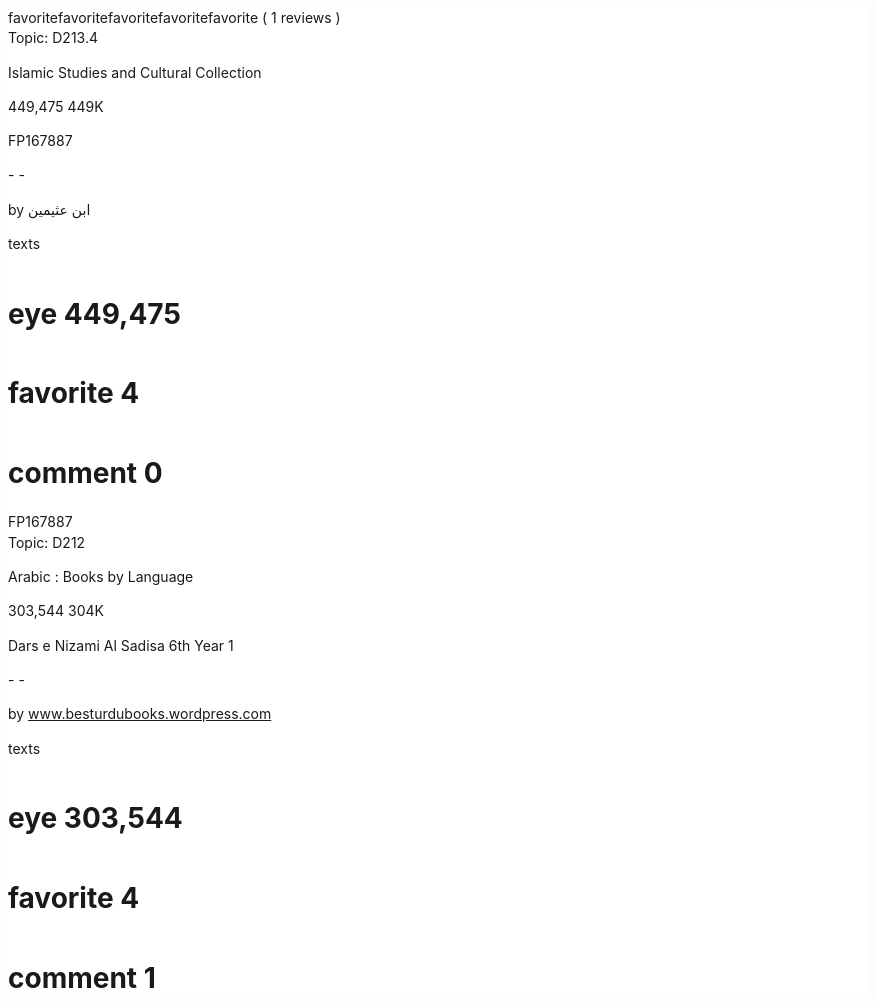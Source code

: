 <span alt="5.00 out of 5 stars" title="5.00 out of 5 stars"><span class="iconochive-favorite" aria-hidden="true"></span><span class="sr-only">favorite</span><span class="iconochive-favorite" aria-hidden="true"></span><span class="sr-only">favorite</span><span class="iconochive-favorite" aria-hidden="true"></span><span class="sr-only">favorite</span><span class="iconochive-favorite" aria-hidden="true"></span><span class="sr-only">favorite</span><span class="iconochive-favorite" aria-hidden="true"></span><span class="sr-only">favorite</span></span> ( 1 reviews )  
Topic: D213.4  

<a href="/details/islamic_studies" class="stealth"></a>

Islamic Studies and Cultural Collection

449,475 449K

[](/details/FP167887 "FP167887")

FP167887

\- -

<span class="hidden-lists">by</span> <span class="byv" title="ابن عثيمين">ابن عثيمين</span>

<span class="iconochive-texts" aria-hidden="true"></span><span class="sr-only">texts</span>

<span class="iconochive-eye" aria-hidden="true"></span><span class="sr-only">eye</span> 449,475
===============================================================================================

<span class="iconochive-favorite" aria-hidden="true"></span><span class="sr-only">favorite</span> 4
===================================================================================================

<span class="iconochive-comment" aria-hidden="true"></span><span class="sr-only">comment</span> 0
=================================================================================================

FP167887  
Topic: D212  

<a href="/details/booksbylanguage_arabic" class="stealth"></a>

Arabic : Books by Language

303,544 304K

[](/details/DarjaAlSadisa6thYear "Dars e Nizami Al Sadisa 6th Year 1")

Dars e Nizami Al Sadisa 6th Year 1

\- -

<span class="hidden-lists">by</span> <span class="byv" title="www.besturdubooks.wordpress.com">www.besturdubooks.wordpress.com</span>

<span class="iconochive-texts" aria-hidden="true"></span><span class="sr-only">texts</span>

<span class="iconochive-eye" aria-hidden="true"></span><span class="sr-only">eye</span> 303,544
===============================================================================================

<span class="iconochive-favorite" aria-hidden="true"></span><span class="sr-only">favorite</span> 4
===================================================================================================

<span class="iconochive-comment" aria-hidden="true"></span><span class="sr-only">comment</span> 1
=================================================================================================

